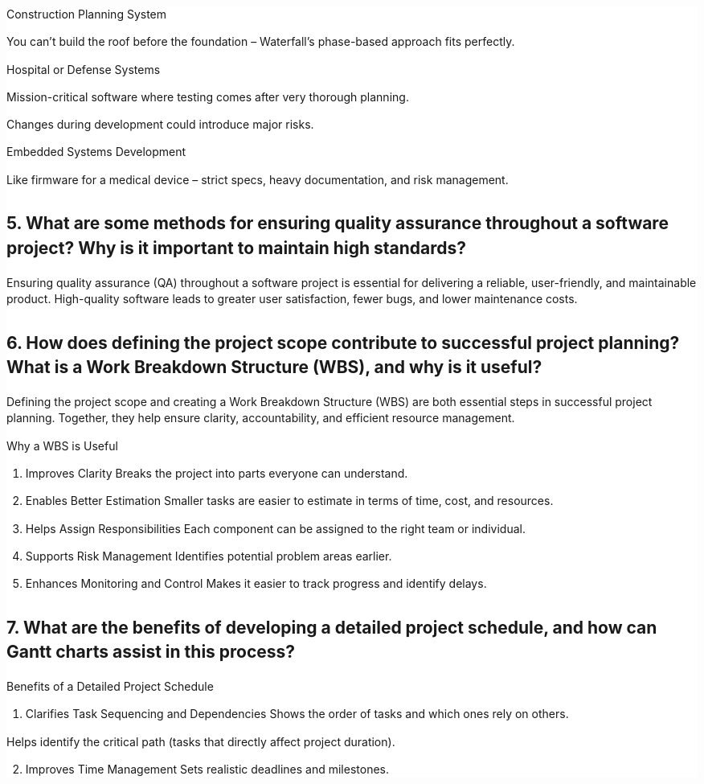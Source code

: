Construction Planning System

You can’t build the roof before the foundation – Waterfall’s phase-based approach fits perfectly.

Hospital or Defense Systems

Mission-critical software where testing comes after very thorough planning.

Changes during development could introduce major risks.

Embedded Systems Development

Like firmware for a medical device – strict specs, heavy documentation, and risk management.


## 5. What are some methods for ensuring quality assurance throughout a software project? Why is it important to maintain high standards?
Ensuring quality assurance (QA) throughout a software project is essential for delivering a reliable, user-friendly, and maintainable product. High-quality software leads to greater user satisfaction, fewer bugs, and lower maintenance costs.


## 6. How does defining the project scope contribute to successful project planning? What is a Work Breakdown Structure (WBS), and why is it useful?
Defining the project scope and creating a Work Breakdown Structure (WBS) are both essential steps in successful project planning. Together, they help ensure clarity, accountability, and efficient resource management.

Why a WBS is Useful
1. Improves Clarity
Breaks the project into parts everyone can understand.

2. Enables Better Estimation
Smaller tasks are easier to estimate in terms of time, cost, and resources.

3. Helps Assign Responsibilities
Each component can be assigned to the right team or individual.

4. Supports Risk Management
Identifies potential problem areas earlier.

5. Enhances Monitoring and Control
Makes it easier to track progress and identify delays.

## 7. What are the benefits of developing a detailed project schedule, and how can Gantt charts assist in this process?

Benefits of a Detailed Project Schedule
1. Clarifies Task Sequencing and Dependencies
Shows the order of tasks and which ones rely on others.

Helps identify the critical path (tasks that directly affect project duration).

 2. Improves Time Management
Sets realistic deadlines and milestones.
